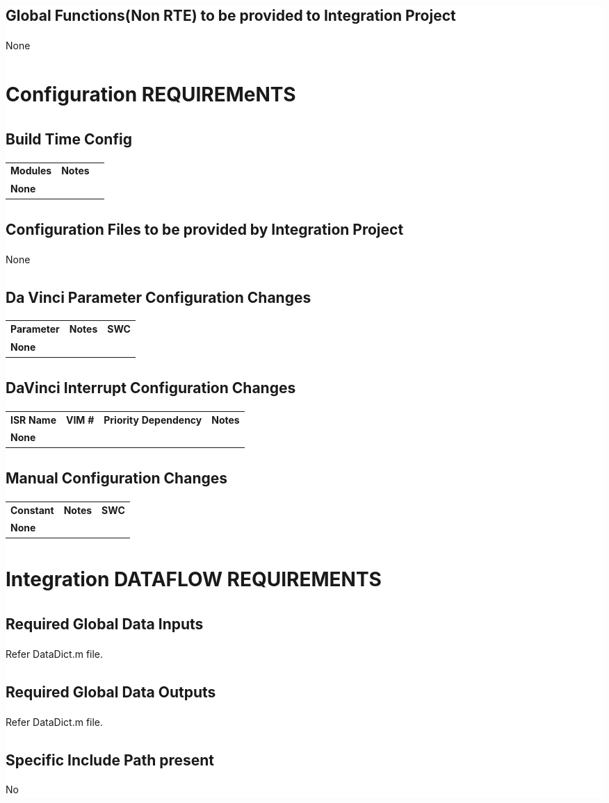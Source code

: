 ## Global Functions(Non RTE) to be provided to Integration Project

None

# Configuration REQUIREMeNTS

## Build Time Config

|             |           |     |
|-------------|-----------|-----|
| **Modules** | **Notes** |     |
| **None**    |           |     |

## Configuration Files to be provided by Integration Project

None

## Da Vinci Parameter Configuration Changes

|               |           |         |
|---------------|-----------|---------|
| **Parameter** | **Notes** | **SWC** |
| **None**      |           |         |

## DaVinci Interrupt Configuration Changes

|              |            |                         |           |
|--------------|------------|-------------------------|-----------|
| **ISR Name** | **VIM \#** | **Priority Dependency** | **Notes** |
| **None**     |            |                         |           |

## Manual Configuration Changes

|              |           |         |
|--------------|-----------|---------|
| **Constant** | **Notes** | **SWC** |
| **None**     |           |         |

# Integration DATAFLOW REQUIREMENTS

## Required Global Data Inputs

Refer DataDict.m file.

## Required Global Data Outputs

Refer DataDict.m file.

## Specific Include Path present

No
